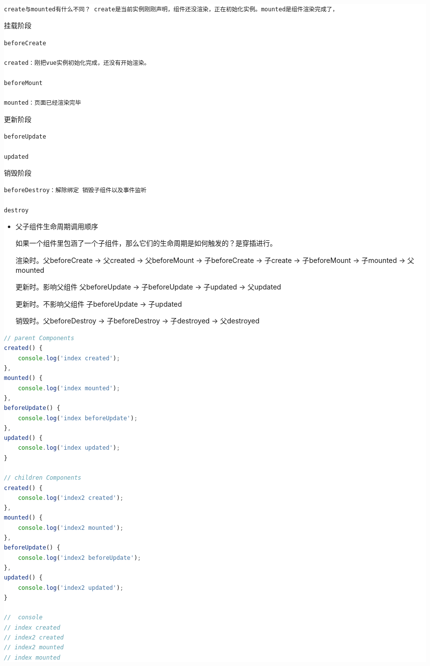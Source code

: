     create与mounted有什么不同？ create是当前实例刚刚声明，组件还没渲染，正在初始化实例。mounted是组件渲染完成了，

挂载阶段

    beforeCreate

    created：刚把vue实例初始化完成，还没有开始渲染。

    beforeMount

    mounted：页面已经渲染完毕

更新阶段

    beforeUpdate

    updated

销毁阶段

    beforeDestroy：解除绑定 销毁子组件以及事件监听

    destroy

* 父子组件生命周期调用顺序

    如果一个组件里包涵了一个子组件，那么它们的生命周期是如何触发的？是穿插进行。

    渲染时。父beforeCreate -> 父created -> 父beforeMount -> 子beforeCreate -> 子create -> 子beforeMount -> 子mounted -> 父mounted

    更新时。影响父组件 父beforeUpdate -> 子beforeUpdate -> 子updated -> 父updated

    更新时。不影响父组件 子beforeUpdate -> 子updated

    销毁时。父beforeDestroy -> 子beforeDestroy -> 子destroyed -> 父destroyed

```js
// parent Components
created() {
    console.log('index created');
},
mounted() {
    console.log('index mounted');
},
beforeUpdate() {
    console.log('index beforeUpdate');
},
updated() {
    console.log('index updated');
}

// children Components
created() {
    console.log('index2 created');
},
mounted() {
    console.log('index2 mounted');
},
beforeUpdate() {
    console.log('index2 beforeUpdate');
},
updated() {
    console.log('index2 updated');
}

//  console
// index created
// index2 created
// index2 mounted
// index mounted
```